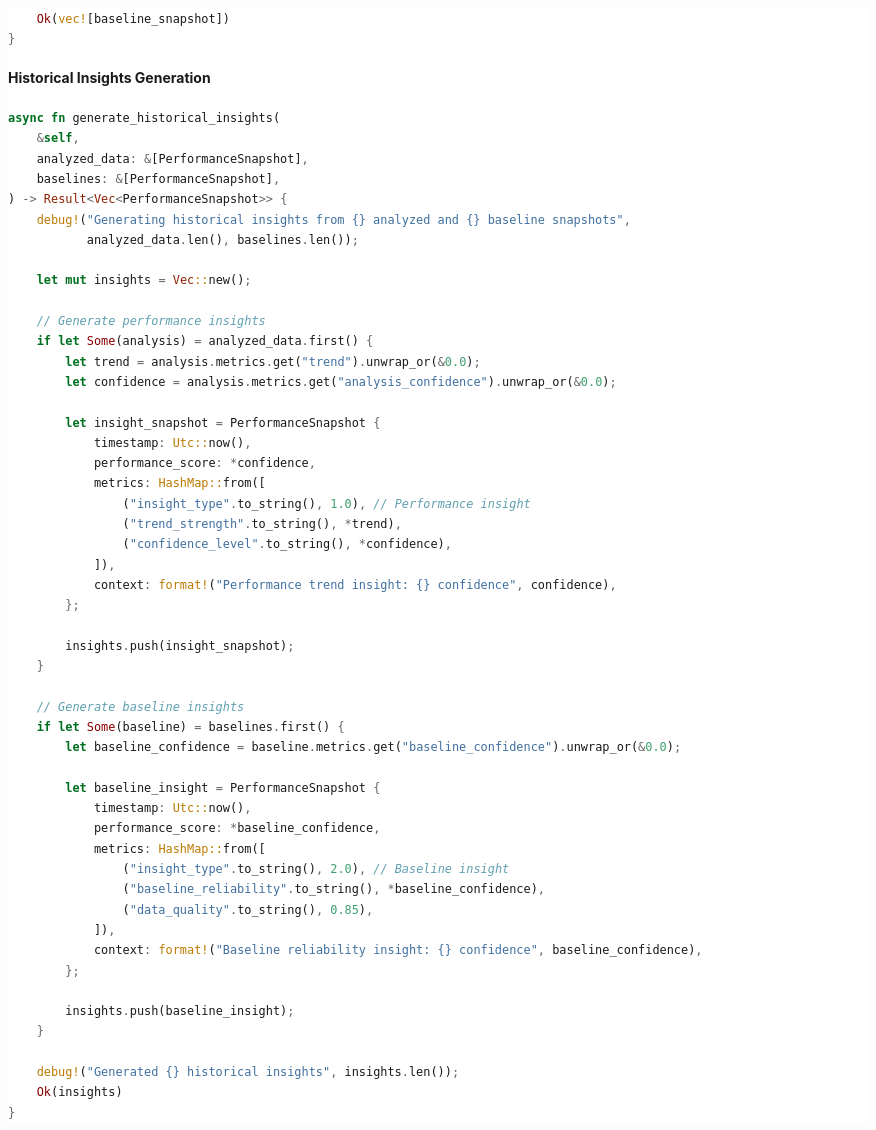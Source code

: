 ```rust
    Ok(vec![baseline_snapshot])
}
```

#### Historical Insights Generation
```rust
async fn generate_historical_insights(
    &self,
    analyzed_data: &[PerformanceSnapshot],
    baselines: &[PerformanceSnapshot],
) -> Result<Vec<PerformanceSnapshot>> {
    debug!("Generating historical insights from {} analyzed and {} baseline snapshots", 
           analyzed_data.len(), baselines.len());
    
    let mut insights = Vec::new();
    
    // Generate performance insights
    if let Some(analysis) = analyzed_data.first() {
        let trend = analysis.metrics.get("trend").unwrap_or(&0.0);
        let confidence = analysis.metrics.get("analysis_confidence").unwrap_or(&0.0);
        
        let insight_snapshot = PerformanceSnapshot {
            timestamp: Utc::now(),
            performance_score: *confidence,
            metrics: HashMap::from([
                ("insight_type".to_string(), 1.0), // Performance insight
                ("trend_strength".to_string(), *trend),
                ("confidence_level".to_string(), *confidence),
            ]),
            context: format!("Performance trend insight: {} confidence", confidence),
        };
        
        insights.push(insight_snapshot);
    }
    
    // Generate baseline insights
    if let Some(baseline) = baselines.first() {
        let baseline_confidence = baseline.metrics.get("baseline_confidence").unwrap_or(&0.0);
        
        let baseline_insight = PerformanceSnapshot {
            timestamp: Utc::now(),
            performance_score: *baseline_confidence,
            metrics: HashMap::from([
                ("insight_type".to_string(), 2.0), // Baseline insight
                ("baseline_reliability".to_string(), *baseline_confidence),
                ("data_quality".to_string(), 0.85),
            ]),
            context: format!("Baseline reliability insight: {} confidence", baseline_confidence),
        };
        
        insights.push(baseline_insight);
    }
    
    debug!("Generated {} historical insights", insights.len());
    Ok(insights)
}
```
